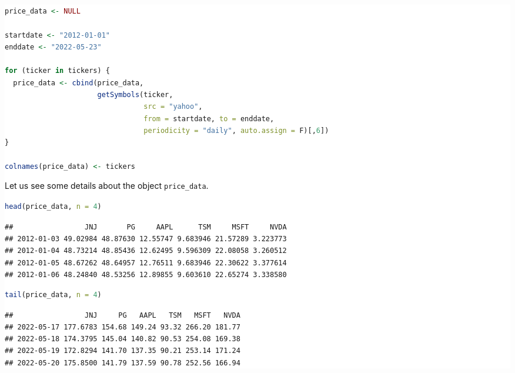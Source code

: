 ``` r
price_data <- NULL

startdate <- "2012-01-01"
enddate <- "2022-05-23"

for (ticker in tickers) {
  price_data <- cbind(price_data,
                      getSymbols(ticker, 
                                 src = "yahoo",
                                 from = startdate, to = enddate, 
                                 periodicity = "daily", auto.assign = F)[,6])
}

colnames(price_data) <- tickers
```

Let us see some details about the object `price_data`.

``` r
head(price_data, n = 4)
```

    ##                 JNJ       PG     AAPL      TSM     MSFT     NVDA
    ## 2012-01-03 49.02984 48.87630 12.55747 9.683946 21.57289 3.223773
    ## 2012-01-04 48.73214 48.85436 12.62495 9.596309 22.08058 3.260512
    ## 2012-01-05 48.67262 48.64957 12.76511 9.683946 22.30622 3.377614
    ## 2012-01-06 48.24840 48.53256 12.89855 9.603610 22.65274 3.338580

``` r
tail(price_data, n = 4)
```

    ##                 JNJ     PG   AAPL   TSM   MSFT   NVDA
    ## 2022-05-17 177.6783 154.68 149.24 93.32 266.20 181.77
    ## 2022-05-18 174.3795 145.04 140.82 90.53 254.08 169.38
    ## 2022-05-19 172.8294 141.70 137.35 90.21 253.14 171.24
    ## 2022-05-20 175.8500 141.79 137.59 90.78 252.56 166.94
